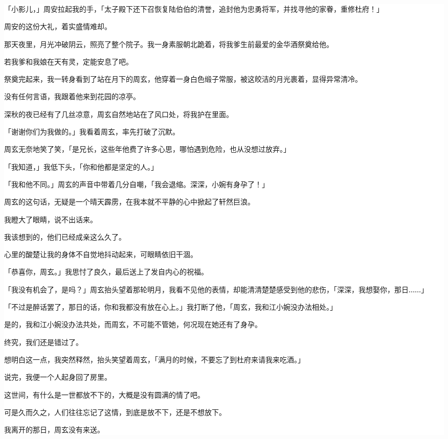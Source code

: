 「小影儿，」周安拉起我的手，「太子殿下还下召恢复陆伯伯的清誉，追封他为忠勇将军，并找寻他的家眷，重修杜府！」


周安的这份大礼，着实盛情难却。


那天夜里，月光冲破阴云，照亮了整个院子。我一身素服朝北跪着，将我爹生前最爱的金华酒祭奠给他。


若我爹和我娘在天有灵，定能安息了吧。


祭奠完起来，我一转身看到了站在月下的周玄，他穿着一身白色缎子常服，被这皎洁的月光裹着，显得异常清冷。


没有任何言语，我跟着他来到花园的凉亭。


深秋的夜已经有了几丝凉意，周玄自然地站在了风口处，将我护在里面。


「谢谢你们为我做的。」我看着周玄，率先打破了沉默。


周玄无奈地笑了笑，「是兄长，这些年他费了许多心思，哪怕遇到危险，也从没想过放弃。」


「我知道，」我低下头，「你和他都是坚定的人。」


「我和他不同。」周玄的声音中带着几分自嘲，「我会退缩。深深，小婉有身孕了！」


周玄的这句话，无疑是一个晴天霹雳，在我本就不平静的心中掀起了轩然巨浪。


我瞪大了眼睛，说不出话来。


我该想到的，他们已经成亲这么久了。


心里的酸楚让我的身体不自觉地抖动起来，可眼睛依旧干涸。


「恭喜你，周玄。」我思忖了良久，最后送上了发自内心的祝福。


「我没有机会了，是吗？」周玄抬头望着那轮明月，我看不见他的表情，却能清清楚楚感受到他的悲伤，「深深，我想娶你，那日……」


「不过是醉话罢了，那日的话，你和我都没有放在心上。」我打断了他，「周玄，我和江小婉没办法相处。」


是的，我和江小婉没办法共处，而周玄，不可能不管她，何况现在她还有了身孕。


终究，我们还是错过了。


想明白这一点，我突然释然，抬头笑望着周玄，「满月的时候，不要忘了到杜府来请我来吃酒。」


说完，我便一个人起身回了房里。


这世间，有什么是一世都放不下的，大概是没有圆满的情了吧。


可是久而久之，人们往往忘记了这情，到底是放不下，还是不想放下。


我离开的那日，周玄没有来送。
